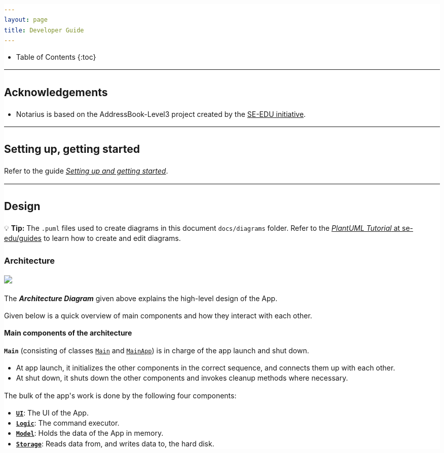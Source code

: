 ```yaml
---
layout: page
title: Developer Guide
---
```

* Table of Contents
{:toc}

--------------------------------------------------------------------------------------------------------------------

## **Acknowledgements**

* Notarius is based on the AddressBook-Level3 project created by the [SE-EDU initiative](https://se-education.org/).

--------------------------------------------------------------------------------------------------------------------

## **Setting up, getting started**

Refer to the guide [_Setting up and getting started_](SettingUp.md).

--------------------------------------------------------------------------------------------------------------------

## **Design**

<div markdown="span" class="alert alert-primary">

:bulb: **Tip:** The `.puml` files used to create diagrams in this document `docs/diagrams` folder. Refer to the [_PlantUML Tutorial_ at se-edu/guides](https://se-education.org/guides/tutorials/plantUml.html) to learn how to create and edit diagrams.
</div>

### Architecture

<img src="images/ArchitectureDiagram.png" width="280" />

The ***Architecture Diagram*** given above explains the high-level design of the App.

Given below is a quick overview of main components and how they interact with each other.

**Main components of the architecture**

**`Main`** (consisting of classes [`Main`](https://github.com/AY2425S2-CS2103T-T17-1/tp/blob/4923ae7bb48c7905383bca81cd029679f89ad40e/src/main/java/seedu/address/Main.java) and [`MainApp`](https://github.com/AY2425S2-CS2103T-T17-1/tp/blob/4923ae7bb48c7905383bca81cd029679f89ad40e/src/main/java/seedu/address/MainApp.java)) is in charge of the app launch and shut down.
* At app launch, it initializes the other components in the correct sequence, and connects them up with each other.
* At shut down, it shuts down the other components and invokes cleanup methods where necessary.

The bulk of the app's work is done by the following four components:

* [**`UI`**](#ui-component): The UI of the App.
* [**`Logic`**](#logic-component): The command executor.
* [**`Model`**](#model-component): Holds the data of the App in memory.
* [**`Storage`**](#storage-component): Reads data from, and writes data to, the hard disk.
